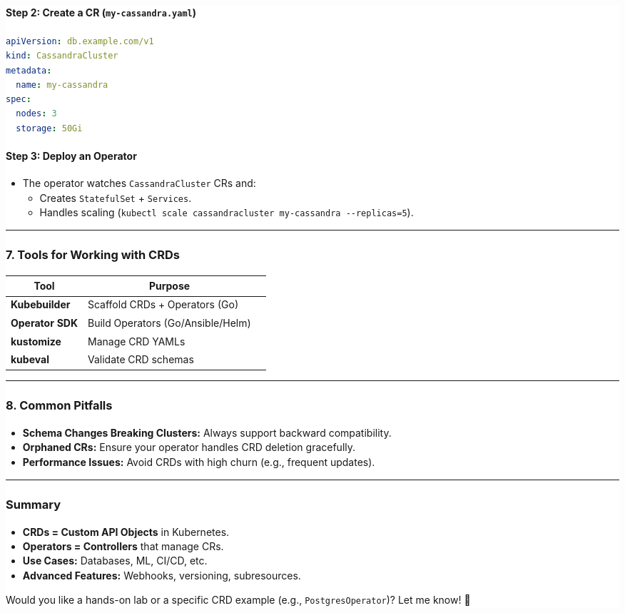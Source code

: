 #### **Step 2: Create a CR (`my-cassandra.yaml`)**  
```yaml
apiVersion: db.example.com/v1
kind: CassandraCluster
metadata:
  name: my-cassandra
spec:
  nodes: 3
  storage: 50Gi
```

#### **Step 3: Deploy an Operator**  
- The operator watches `CassandraCluster` CRs and:  
  - Creates `StatefulSet` + `Services`.  
  - Handles scaling (`kubectl scale cassandracluster my-cassandra --replicas=5`).  

---

### **7. Tools for Working with CRDs**  
| Tool             | Purpose                           |     |
| ---------------- | --------------------------------- | --- |
| **Kubebuilder**  | Scaffold CRDs + Operators (Go)    |     |
| **Operator SDK** | Build Operators (Go/Ansible/Helm) |     |
| **kustomize**    | Manage CRD YAMLs                  |     |
| **kubeval**      | Validate CRD schemas              |     |

---

### **8. Common Pitfalls**  
- **Schema Changes Breaking Clusters:** Always support backward compatibility.  
- **Orphaned CRs:** Ensure your operator handles CRD deletion gracefully.  
- **Performance Issues:** Avoid CRDs with high churn (e.g., frequent updates).  

---

### **Summary**  
- **CRDs = Custom API Objects** in Kubernetes.  
- **Operators = Controllers** that manage CRs.  
- **Use Cases:** Databases, ML, CI/CD, etc.  
- **Advanced Features:** Webhooks, versioning, subresources.  

Would you like a hands-on lab or a specific CRD example (e.g., `PostgresOperator`)? Let me know! 🚀